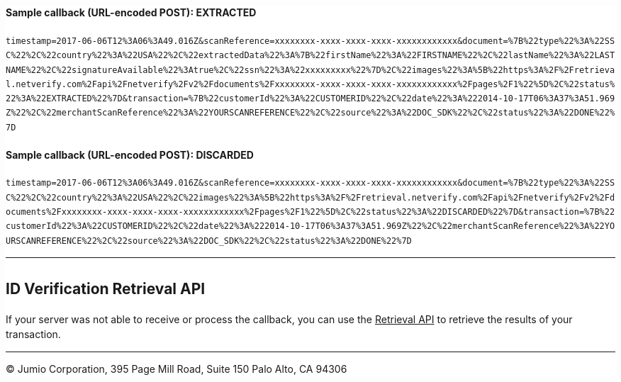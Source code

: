 #### Sample callback (URL-encoded POST): EXTRACTED
```
timestamp=2017-06-06T12%3A06%3A49.016Z&scanReference=xxxxxxxx-xxxx-xxxx-xxxx-xxxxxxxxxxxx&document=%7B%22type%22%3A%22SSC%22%2C%22country%22%3A%22USA%22%2C%22extractedData%22%3A%7B%22firstName%22%3A%22FIRSTNAME%22%2C%22lastName%22%3A%22LASTNAME%22%2C%22signatureAvailable%22%3Atrue%2C%22ssn%22%3A%22xxxxxxxxx%22%7D%2C%22images%22%3A%5B%22https%3A%2F%2Fretrieval.netverify.com%2Fapi%2Fnetverify%2Fv2%2Fdocuments%2Fxxxxxxxx-xxxx-xxxx-xxxx-xxxxxxxxxxxx%2Fpages%2F1%22%5D%2C%22status%22%3A%22EXTRACTED%22%7D&transaction=%7B%22customerId%22%3A%22CUSTOMERID%22%2C%22date%22%3A%222014-10-17T06%3A37%3A51.969Z%22%2C%22merchantScanReference%22%3A%22YOURSCANREFERENCE%22%2C%22source%22%3A%22DOC_SDK%22%2C%22status%22%3A%22DONE%22%7D
```

#### Sample callback (URL-encoded POST): DISCARDED
```
timestamp=2017-06-06T12%3A06%3A49.016Z&scanReference=xxxxxxxx-xxxx-xxxx-xxxx-xxxxxxxxxxxx&document=%7B%22type%22%3A%22SSC%22%2C%22country%22%3A%22USA%22%2C%22images%22%3A%5B%22https%3A%2F%2Fretrieval.netverify.com%2Fapi%2Fnetverify%2Fv2%2Fdocuments%2Fxxxxxxxx-xxxx-xxxx-xxxx-xxxxxxxxxxxx%2Fpages%2F1%22%5D%2C%22status%22%3A%22DISCARDED%22%7D&transaction=%7B%22customerId%22%3A%22CUSTOMERID%22%2C%22date%22%3A%222014-10-17T06%3A37%3A51.969Z%22%2C%22merchantScanReference%22%3A%22YOURSCANREFERENCE%22%2C%22source%22%3A%22DOC_SDK%22%2C%22status%22%3A%22DONE%22%7D
```

---
## ID Verification Retrieval API
If your server was not able to receive or process the callback, you can use the [Retrieval API](/netverify/netverify-retrieval-api.md) to retrieve the results of your transaction.


---
&copy; Jumio Corporation, 395 Page Mill Road, Suite 150 Palo Alto, CA 94306
